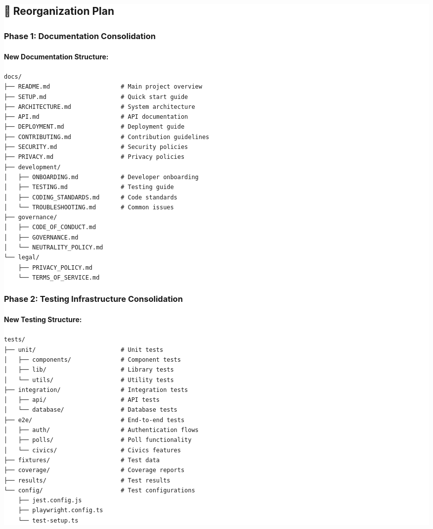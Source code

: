 ## 🎯 **Reorganization Plan**

### **Phase 1: Documentation Consolidation**

#### **New Documentation Structure:**
```
docs/
├── README.md                    # Main project overview
├── SETUP.md                     # Quick start guide
├── ARCHITECTURE.md              # System architecture
├── API.md                       # API documentation
├── DEPLOYMENT.md                # Deployment guide
├── CONTRIBUTING.md              # Contribution guidelines
├── SECURITY.md                  # Security policies
├── PRIVACY.md                   # Privacy policies
├── development/
│   ├── ONBOARDING.md            # Developer onboarding
│   ├── TESTING.md               # Testing guide
│   ├── CODING_STANDARDS.md      # Code standards
│   └── TROUBLESHOOTING.md       # Common issues
├── governance/
│   ├── CODE_OF_CONDUCT.md
│   ├── GOVERNANCE.md
│   └── NEUTRALITY_POLICY.md
└── legal/
    ├── PRIVACY_POLICY.md
    └── TERMS_OF_SERVICE.md
```

### **Phase 2: Testing Infrastructure Consolidation**

#### **New Testing Structure:**
```
tests/
├── unit/                        # Unit tests
│   ├── components/              # Component tests
│   ├── lib/                     # Library tests
│   └── utils/                   # Utility tests
├── integration/                 # Integration tests
│   ├── api/                     # API tests
│   └── database/                # Database tests
├── e2e/                         # End-to-end tests
│   ├── auth/                    # Authentication flows
│   ├── polls/                   # Poll functionality
│   └── civics/                  # Civics features
├── fixtures/                    # Test data
├── coverage/                    # Coverage reports
├── results/                     # Test results
└── config/                      # Test configurations
    ├── jest.config.js
    ├── playwright.config.ts
    └── test-setup.ts
```
